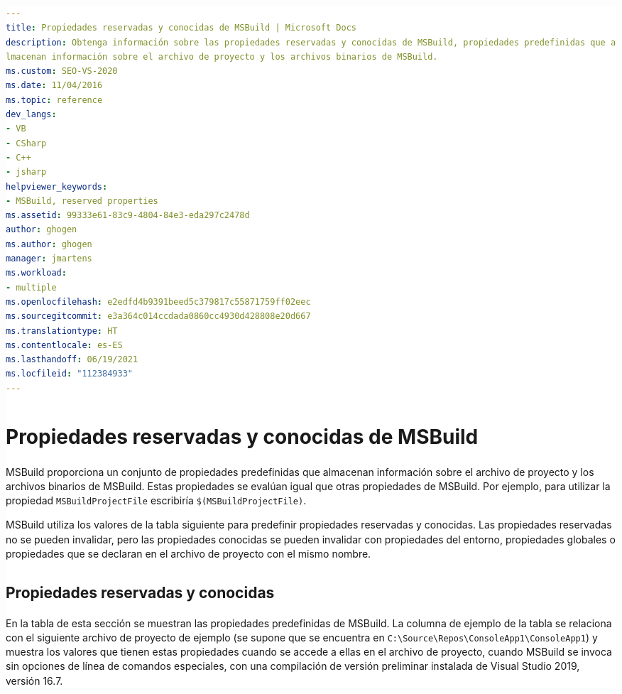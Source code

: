 ```yaml
---
title: Propiedades reservadas y conocidas de MSBuild | Microsoft Docs
description: Obtenga información sobre las propiedades reservadas y conocidas de MSBuild, propiedades predefinidas que almacenan información sobre el archivo de proyecto y los archivos binarios de MSBuild.
ms.custom: SEO-VS-2020
ms.date: 11/04/2016
ms.topic: reference
dev_langs:
- VB
- CSharp
- C++
- jsharp
helpviewer_keywords:
- MSBuild, reserved properties
ms.assetid: 99333e61-83c9-4804-84e3-eda297c2478d
author: ghogen
ms.author: ghogen
manager: jmartens
ms.workload:
- multiple
ms.openlocfilehash: e2edfd4b9391beed5c379817c55871759ff02eec
ms.sourcegitcommit: e3a364c014ccdada0860cc4930d428808e20d667
ms.translationtype: HT
ms.contentlocale: es-ES
ms.lasthandoff: 06/19/2021
ms.locfileid: "112384933"
---
```

# <a name="msbuild-reserved-and-well-known-properties"></a>Propiedades reservadas y conocidas de MSBuild

MSBuild proporciona un conjunto de propiedades predefinidas que almacenan información sobre el archivo de proyecto y los archivos binarios de MSBuild. Estas propiedades se evalúan igual que otras propiedades de MSBuild. Por ejemplo, para utilizar la propiedad `MSBuildProjectFile` escribiría `$(MSBuildProjectFile)`.

 MSBuild utiliza los valores de la tabla siguiente para predefinir propiedades reservadas y conocidas. Las propiedades reservadas no se pueden invalidar, pero las propiedades conocidas se pueden invalidar con propiedades del entorno, propiedades globales o propiedades que se declaran en el archivo de proyecto con el mismo nombre.

## <a name="reserved-and-well-known-properties"></a>Propiedades reservadas y conocidas

En la tabla de esta sección se muestran las propiedades predefinidas de MSBuild. La columna de ejemplo de la tabla se relaciona con el siguiente archivo de proyecto de ejemplo (se supone que se encuentra en `C:\Source\Repos\ConsoleApp1\ConsoleApp1`) y muestra los valores que tienen estas propiedades cuando se accede a ellas en el archivo de proyecto, cuando MSBuild se invoca sin opciones de línea de comandos especiales, con una compilación de versión preliminar instalada de Visual Studio 2019, versión 16.7.
